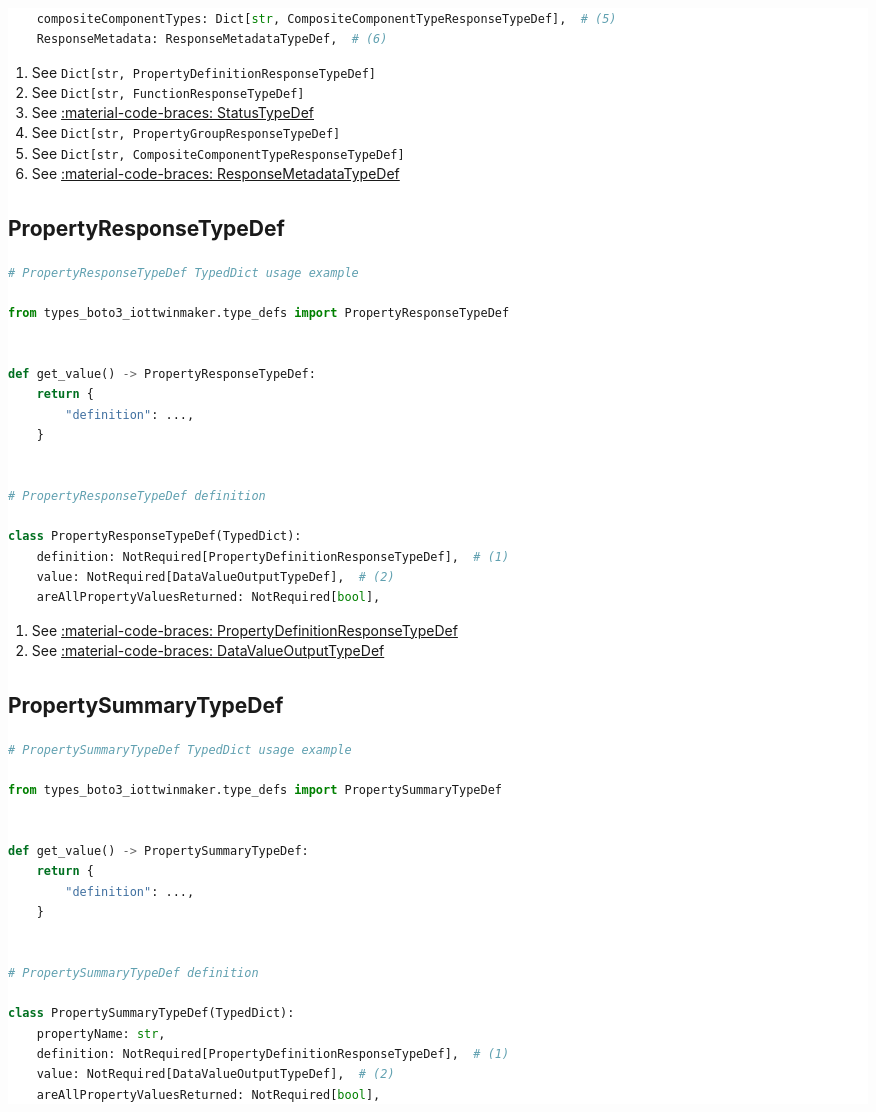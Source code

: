 ```python
    compositeComponentTypes: Dict[str, CompositeComponentTypeResponseTypeDef],  # (5)
    ResponseMetadata: ResponseMetadataTypeDef,  # (6)
```

1. See `Dict[str, PropertyDefinitionResponseTypeDef]`
2. See `Dict[str, FunctionResponseTypeDef]`
3. See [:material-code-braces: StatusTypeDef](./type_defs.md#statustypedef)
4. See `Dict[str, PropertyGroupResponseTypeDef]`
5. See `Dict[str, CompositeComponentTypeResponseTypeDef]`
6. See [:material-code-braces: ResponseMetadataTypeDef](./type_defs.md#responsemetadatatypedef)

## PropertyResponseTypeDef

```python
# PropertyResponseTypeDef TypedDict usage example

from types_boto3_iottwinmaker.type_defs import PropertyResponseTypeDef


def get_value() -> PropertyResponseTypeDef:
    return {
        "definition": ...,
    }


# PropertyResponseTypeDef definition

class PropertyResponseTypeDef(TypedDict):
    definition: NotRequired[PropertyDefinitionResponseTypeDef],  # (1)
    value: NotRequired[DataValueOutputTypeDef],  # (2)
    areAllPropertyValuesReturned: NotRequired[bool],
```

1. See [:material-code-braces: PropertyDefinitionResponseTypeDef](./type_defs.md#propertydefinitionresponsetypedef)
2. See [:material-code-braces: DataValueOutputTypeDef](./type_defs.md#datavalueoutputtypedef)

## PropertySummaryTypeDef

```python
# PropertySummaryTypeDef TypedDict usage example

from types_boto3_iottwinmaker.type_defs import PropertySummaryTypeDef


def get_value() -> PropertySummaryTypeDef:
    return {
        "definition": ...,
    }


# PropertySummaryTypeDef definition

class PropertySummaryTypeDef(TypedDict):
    propertyName: str,
    definition: NotRequired[PropertyDefinitionResponseTypeDef],  # (1)
    value: NotRequired[DataValueOutputTypeDef],  # (2)
    areAllPropertyValuesReturned: NotRequired[bool],
```
